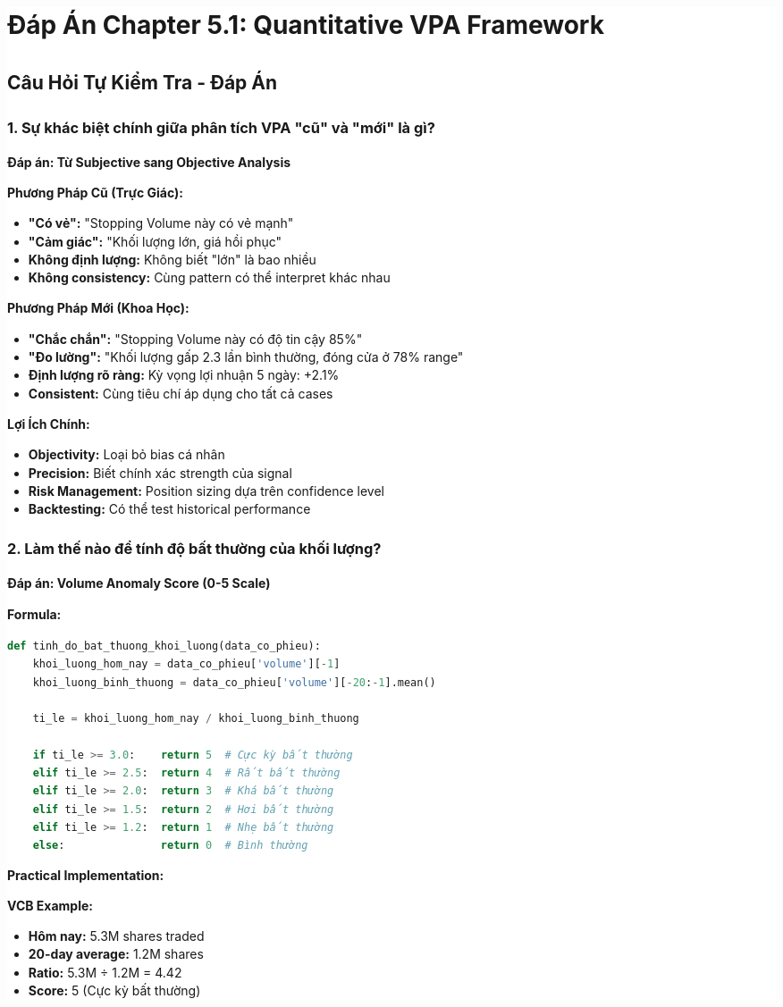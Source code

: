 # Đáp Án Chapter 5.1: Quantitative VPA Framework

## Câu Hỏi Tự Kiểm Tra - Đáp Án

### 1. Sự khác biệt chính giữa phân tích VPA "cũ" và "mới" là gì?

**Đáp án: Từ Subjective sang Objective Analysis**

**Phương Pháp Cũ (Trực Giác):**
- **"Có vẻ":** "Stopping Volume này có vẻ mạnh"
- **"Cảm giác":** "Khối lượng lớn, giá hồi phục"
- **Không định lượng:** Không biết "lớn" là bao nhiều
- **Không consistency:** Cùng pattern có thể interpret khác nhau

**Phương Pháp Mới (Khoa Học):**
- **"Chắc chắn":** "Stopping Volume này có độ tin cậy 85%"
- **"Đo lường":** "Khối lượng gấp 2.3 lần bình thường, đóng cửa ở 78% range"
- **Định lượng rõ ràng:** Kỳ vọng lợi nhuận 5 ngày: +2.1%
- **Consistent:** Cùng tiêu chí áp dụng cho tất cả cases

**Lợi Ích Chính:**
- **Objectivity:** Loại bỏ bias cá nhân
- **Precision:** Biết chính xác strength của signal
- **Risk Management:** Position sizing dựa trên confidence level
- **Backtesting:** Có thể test historical performance

### 2. Làm thế nào để tính độ bất thường của khối lượng?

**Đáp án: Volume Anomaly Score (0-5 Scale)**

**Formula:**
```python
def tinh_do_bat_thuong_khoi_luong(data_co_phieu):
    khoi_luong_hom_nay = data_co_phieu['volume'][-1]
    khoi_luong_binh_thuong = data_co_phieu['volume'][-20:-1].mean()
    
    ti_le = khoi_luong_hom_nay / khoi_luong_binh_thuong
    
    if ti_le >= 3.0:    return 5  # Cực kỳ bất thường
    elif ti_le >= 2.5:  return 4  # Rất bất thường  
    elif ti_le >= 2.0:  return 3  # Khá bất thường
    elif ti_le >= 1.5:  return 2  # Hơi bất thường
    elif ti_le >= 1.2:  return 1  # Nhẹ bất thường
    else:               return 0  # Bình thường
```

**Practical Implementation:**

**VCB Example:**
- **Hôm nay:** 5.3M shares traded
- **20-day average:** 1.2M shares
- **Ratio:** 5.3M ÷ 1.2M = 4.42
- **Score:** 5 (Cực kỳ bất thường)
